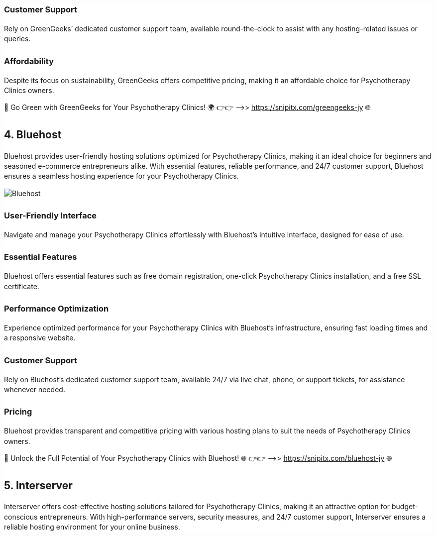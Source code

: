### Customer Support
Rely on GreenGeeks’ dedicated customer support team, available round-the-clock to assist with any hosting-related issues or queries.

### Affordability
Despite its focus on sustainability, GreenGeeks offers competitive pricing, making it an affordable choice for Psychotherapy Clinics owners.

🌿 Go Green with GreenGeeks for Your Psychotherapy Clinics! 🌍
👉👉 -->> https://snipitx.com/greengeeks-jy 🌐

## 4. Bluehost

Bluehost provides user-friendly hosting solutions optimized for Psychotherapy Clinics, making it an ideal choice for beginners and seasoned e-commerce entrepreneurs alike. With essential features, reliable performance, and 24/7 customer support, Bluehost ensures a seamless hosting experience for your Psychotherapy Clinics.

![Bluehost](https://i.imgur.com/PasFF9E.jpeg "Bluehost Hosting")

### User-Friendly Interface
Navigate and manage your Psychotherapy Clinics effortlessly with Bluehost’s intuitive interface, designed for ease of use.

### Essential Features
Bluehost offers essential features such as free domain registration, one-click Psychotherapy Clinics installation, and a free SSL certificate.

### Performance Optimization
Experience optimized performance for your Psychotherapy Clinics with Bluehost’s infrastructure, ensuring fast loading times and a responsive website.

### Customer Support
Rely on Bluehost’s dedicated customer support team, available 24/7 via live chat, phone, or support tickets, for assistance whenever needed.

### Pricing
Bluehost provides transparent and competitive pricing with various hosting plans to suit the needs of Psychotherapy Clinics owners.

🚀 Unlock the Full Potential of Your Psychotherapy Clinics with Bluehost! 🌐
👉👉 -->> https://snipitx.com/bluehost-jy 🌐

## 5. Interserver

Interserver offers cost-effective hosting solutions tailored for Psychotherapy Clinics, making it an attractive option for budget-conscious entrepreneurs. With high-performance servers, security measures, and 24/7 customer support, Interserver ensures a reliable hosting environment for your online business.
